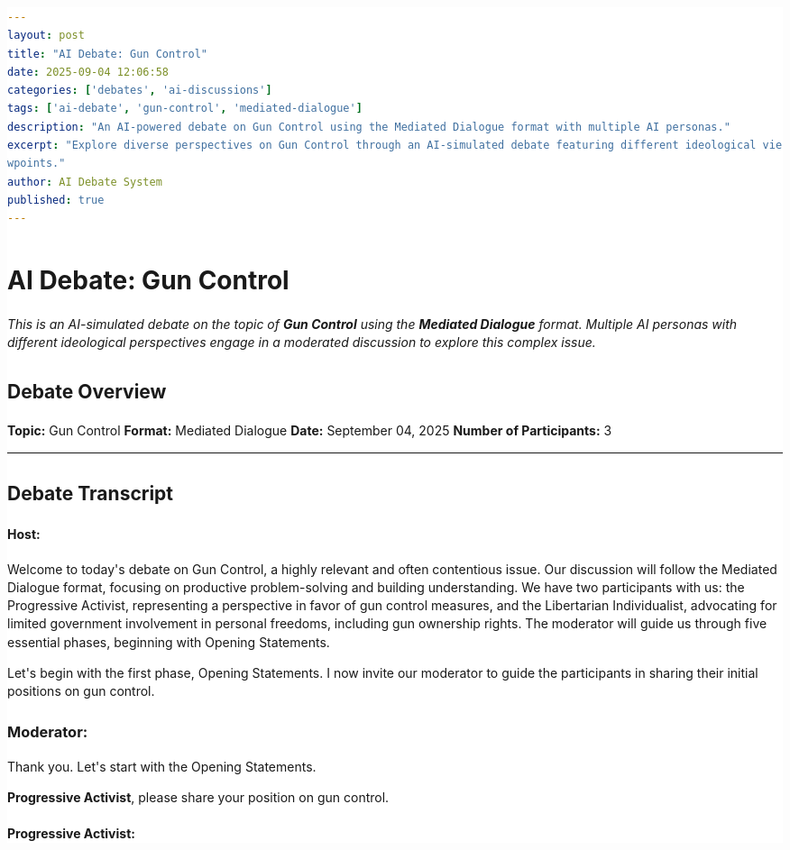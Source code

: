 ```yaml
---
layout: post
title: "AI Debate: Gun Control"
date: 2025-09-04 12:06:58
categories: ['debates', 'ai-discussions']
tags: ['ai-debate', 'gun-control', 'mediated-dialogue']
description: "An AI-powered debate on Gun Control using the Mediated Dialogue format with multiple AI personas."
excerpt: "Explore diverse perspectives on Gun Control through an AI-simulated debate featuring different ideological viewpoints."
author: AI Debate System
published: true
---
```


# AI Debate: Gun Control

*This is an AI-simulated debate on the topic of **Gun Control** using the **Mediated Dialogue** format. Multiple AI personas with different ideological perspectives engage in a moderated discussion to explore this complex issue.*

## Debate Overview

**Topic:** Gun Control
**Format:** Mediated Dialogue
**Date:** September 04, 2025
**Number of Participants:** 3

---

## Debate Transcript
#### Host:

Welcome to today's debate on Gun Control, a highly relevant and often contentious issue. Our discussion will follow the Mediated Dialogue format, focusing on productive problem-solving and building understanding. We have two participants with us: the Progressive Activist, representing a perspective in favor of gun control measures, and the Libertarian Individualist, advocating for limited government involvement in personal freedoms, including gun ownership rights. The moderator will guide us through five essential phases, beginning with Opening Statements.

Let's begin with the first phase, Opening Statements. I now invite our moderator to guide the participants in sharing their initial positions on gun control.

### Moderator:

Thank you. Let's start with the Opening Statements.

**Progressive Activist**, please share your position on gun control.

#### Progressive Activist:
